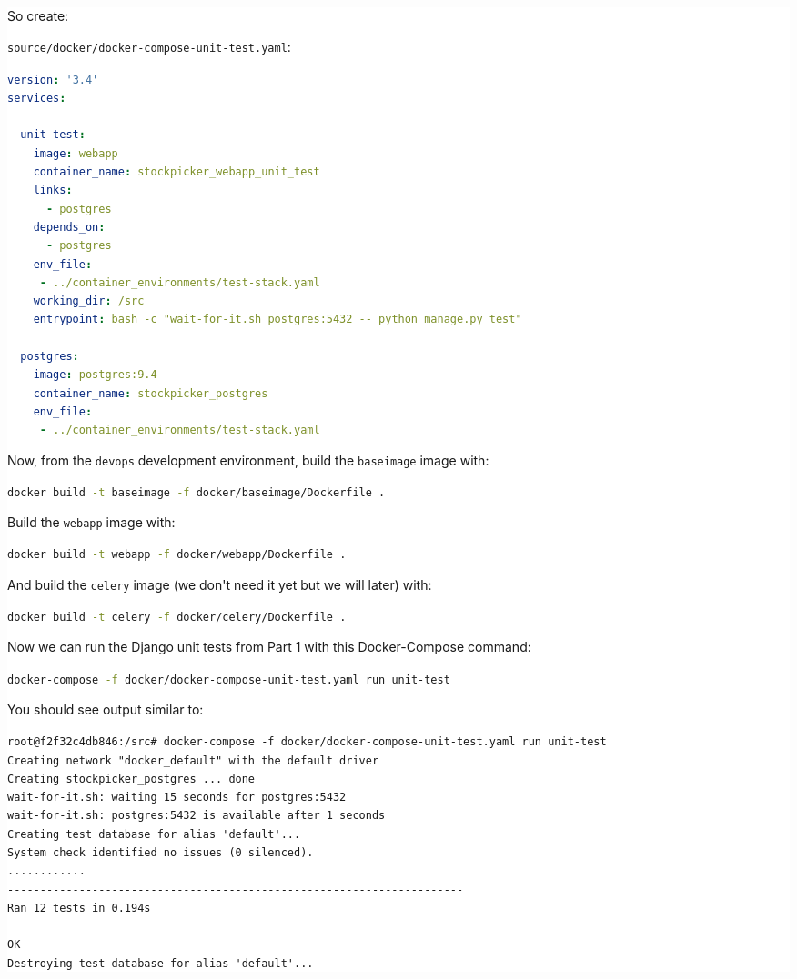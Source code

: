 So create:

`source/docker/docker-compose-unit-test.yaml`:

```yaml
version: '3.4'
services:

  unit-test:
    image: webapp
    container_name: stockpicker_webapp_unit_test
    links:
      - postgres
    depends_on:
      - postgres
    env_file:
     - ../container_environments/test-stack.yaml
    working_dir: /src
    entrypoint: bash -c "wait-for-it.sh postgres:5432 -- python manage.py test"

  postgres:
    image: postgres:9.4
    container_name: stockpicker_postgres
    env_file:
     - ../container_environments/test-stack.yaml
```

Now, from the `devops` development environment, build the `baseimage` image with:

```bash
docker build -t baseimage -f docker/baseimage/Dockerfile .
```

Build the `webapp` image with:

```bash
docker build -t webapp -f docker/webapp/Dockerfile .
```

And build the `celery` image (we don't need it yet but we will later) with:

```bash
docker build -t celery -f docker/celery/Dockerfile .
```

Now we can run the Django unit tests from Part 1 with this Docker-Compose command:

```bash
docker-compose -f docker/docker-compose-unit-test.yaml run unit-test
```

You should see output similar to:

```
root@f2f32c4db846:/src# docker-compose -f docker/docker-compose-unit-test.yaml run unit-test
Creating network "docker_default" with the default driver
Creating stockpicker_postgres ... done
wait-for-it.sh: waiting 15 seconds for postgres:5432
wait-for-it.sh: postgres:5432 is available after 1 seconds
Creating test database for alias 'default'...
System check identified no issues (0 silenced).
............
----------------------------------------------------------------------
Ran 12 tests in 0.194s

OK
Destroying test database for alias 'default'...
```
